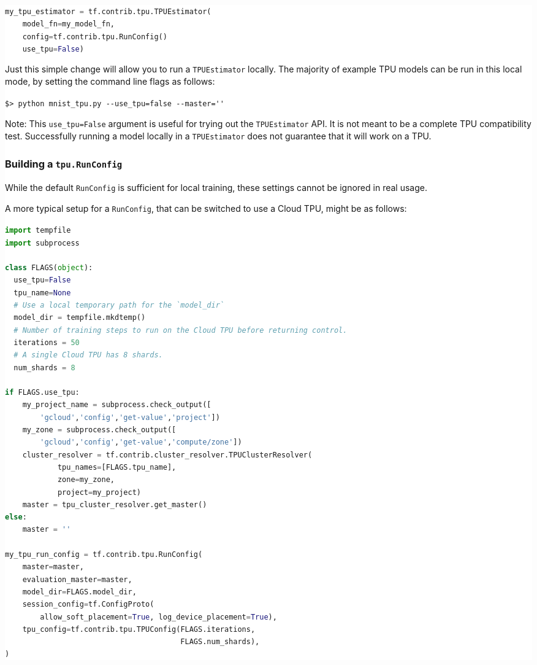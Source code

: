 ``` python
my_tpu_estimator = tf.contrib.tpu.TPUEstimator(
    model_fn=my_model_fn,
    config=tf.contrib.tpu.RunConfig()
    use_tpu=False)
```

Just this simple change will allow you to run a `TPUEstimator` locally.
The majority of example TPU models can be run in this local mode,
by setting the command line flags as follows:


```
$> python mnist_tpu.py --use_tpu=false --master=''
```

Note: This `use_tpu=False` argument is useful for trying out the `TPUEstimator`
API. It is not meant to be a complete TPU compatibility test. Successfully
running a model locally in a `TPUEstimator` does not guarantee that it will
work on a TPU.


### Building a `tpu.RunConfig`

While the default `RunConfig` is sufficient  for local training, these settings
cannot be ignored in real usage.

A more typical setup for a `RunConfig`, that can be switched to use a Cloud
TPU, might be as follows:

``` python
import tempfile
import subprocess

class FLAGS(object):
  use_tpu=False
  tpu_name=None
  # Use a local temporary path for the `model_dir`
  model_dir = tempfile.mkdtemp()
  # Number of training steps to run on the Cloud TPU before returning control.
  iterations = 50
  # A single Cloud TPU has 8 shards.
  num_shards = 8

if FLAGS.use_tpu:
    my_project_name = subprocess.check_output([
        'gcloud','config','get-value','project'])
    my_zone = subprocess.check_output([
        'gcloud','config','get-value','compute/zone'])
    cluster_resolver = tf.contrib.cluster_resolver.TPUClusterResolver(
            tpu_names=[FLAGS.tpu_name],
            zone=my_zone,
            project=my_project)
    master = tpu_cluster_resolver.get_master()
else:
    master = ''

my_tpu_run_config = tf.contrib.tpu.RunConfig(
    master=master,
    evaluation_master=master,
    model_dir=FLAGS.model_dir,
    session_config=tf.ConfigProto(
        allow_soft_placement=True, log_device_placement=True),
    tpu_config=tf.contrib.tpu.TPUConfig(FLAGS.iterations,
                                        FLAGS.num_shards),
)
```
